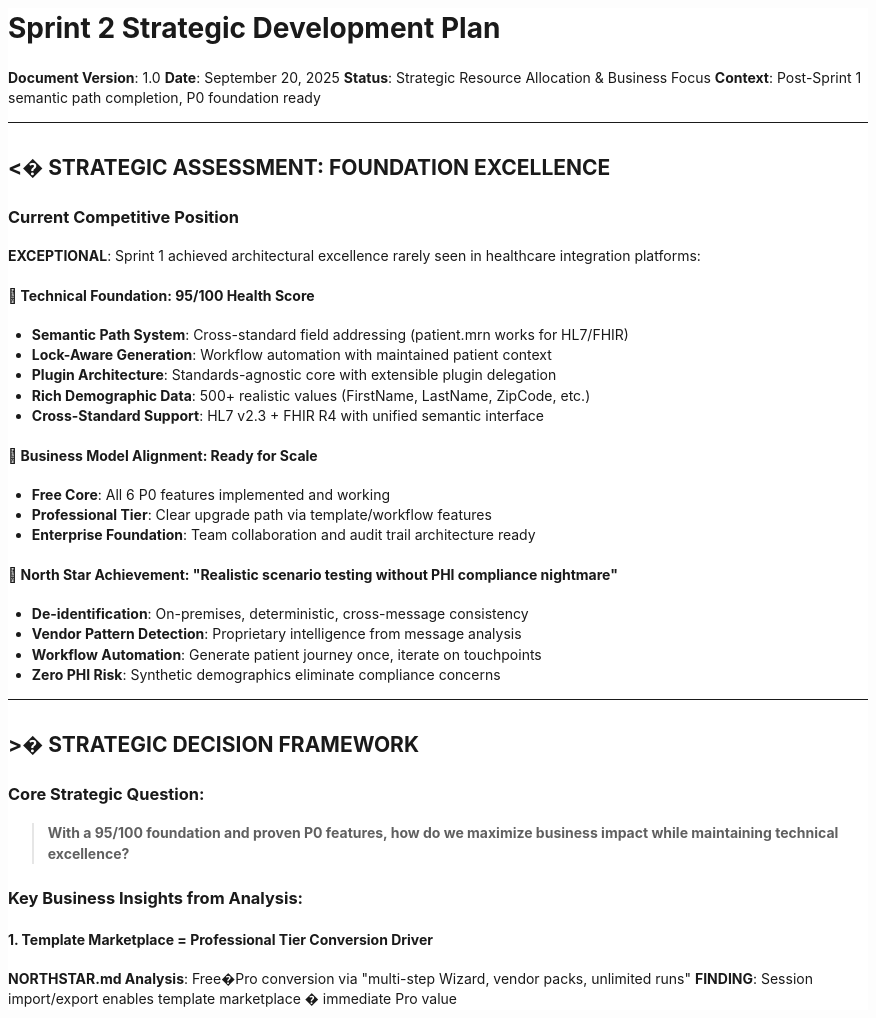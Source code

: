 # Sprint 2 Strategic Development Plan
**Document Version**: 1.0
**Date**: September 20, 2025
**Status**: Strategic Resource Allocation & Business Focus
**Context**: Post-Sprint 1 semantic path completion, P0 foundation ready

---

## <� **STRATEGIC ASSESSMENT: FOUNDATION EXCELLENCE**

### **Current Competitive Position**
**EXCEPTIONAL**: Sprint 1 achieved architectural excellence rarely seen in healthcare integration platforms:

#### ** Technical Foundation: 95/100 Health Score**
- **Semantic Path System**: Cross-standard field addressing (patient.mrn works for HL7/FHIR)
- **Lock-Aware Generation**: Workflow automation with maintained patient context
- **Plugin Architecture**: Standards-agnostic core with extensible plugin delegation
- **Rich Demographic Data**: 500+ realistic values (FirstName, LastName, ZipCode, etc.)
- **Cross-Standard Support**: HL7 v2.3 + FHIR R4 with unified semantic interface

#### ** Business Model Alignment: Ready for Scale**
- **Free Core**: All 6 P0 features implemented and working
- **Professional Tier**: Clear upgrade path via template/workflow features
- **Enterprise Foundation**: Team collaboration and audit trail architecture ready

#### ** North Star Achievement: "Realistic scenario testing without PHI compliance nightmare"**
- **De-identification**: On-premises, deterministic, cross-message consistency
- **Vendor Pattern Detection**: Proprietary intelligence from message analysis
- **Workflow Automation**: Generate patient journey once, iterate on touchpoints
- **Zero PHI Risk**: Synthetic demographics eliminate compliance concerns

---

## >� **STRATEGIC DECISION FRAMEWORK**

### **Core Strategic Question**:
> **With a 95/100 foundation and proven P0 features, how do we maximize business impact while maintaining technical excellence?**

### **Key Business Insights from Analysis**:

#### **1. Template Marketplace = Professional Tier Conversion Driver**
**NORTHSTAR.md Analysis**: Free�Pro conversion via "multi-step Wizard, vendor packs, unlimited runs"
**FINDING**: Session import/export enables template marketplace � immediate Pro value

